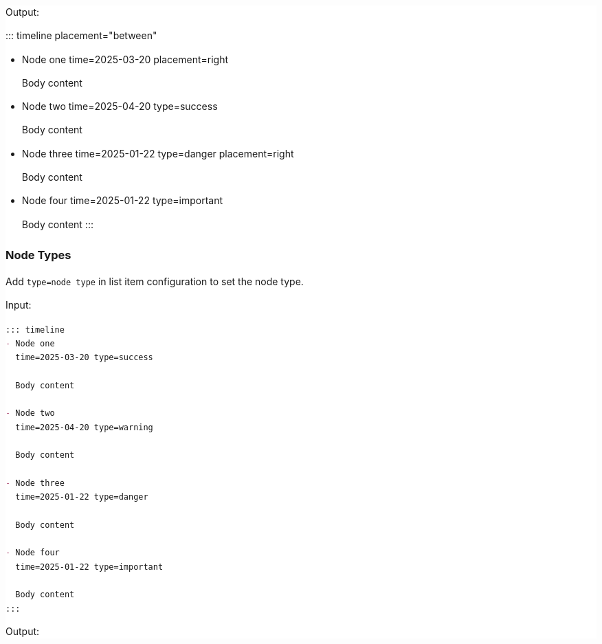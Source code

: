 Output:

::: timeline placement="between"

- Node one
  time=2025-03-20 placement=right

  Body content

- Node two
  time=2025-04-20 type=success

  Body content

- Node three
  time=2025-01-22 type=danger placement=right

  Body content

- Node four
  time=2025-01-22 type=important

  Body content
  :::

### Node Types

Add `type=node type` in list item configuration to set the node type.

Input:

```md /type=success/ /type=warning/ /type=danger/ /type=important/
::: timeline
- Node one
  time=2025-03-20 type=success

  Body content

- Node two
  time=2025-04-20 type=warning

  Body content

- Node three
  time=2025-01-22 type=danger

  Body content

- Node four
  time=2025-01-22 type=important

  Body content
:::
```

Output:
